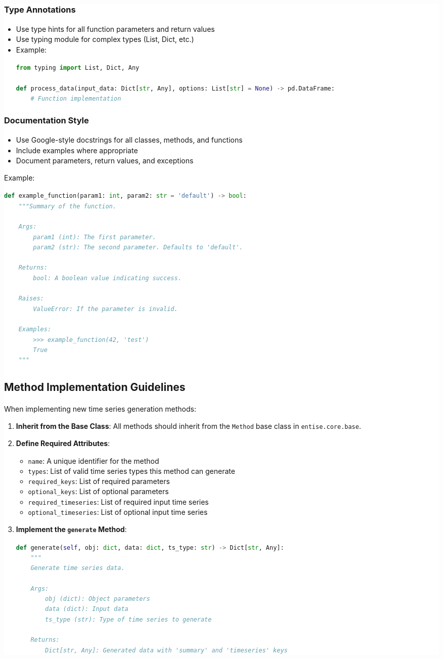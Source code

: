### Type Annotations
- Use type hints for all function parameters and return values
- Use typing module for complex types (List, Dict, etc.)
- Example:
  ```python
  from typing import List, Dict, Any

  def process_data(input_data: Dict[str, Any], options: List[str] = None) -> pd.DataFrame:
      # Function implementation
  ```

### Documentation Style
- Use Google-style docstrings for all classes, methods, and functions
- Include examples where appropriate
- Document parameters, return values, and exceptions

Example:
```python
def example_function(param1: int, param2: str = 'default') -> bool:
    """Summary of the function.

    Args:
        param1 (int): The first parameter.
        param2 (str): The second parameter. Defaults to 'default'.

    Returns:
        bool: A boolean value indicating success.

    Raises:
        ValueError: If the parameter is invalid.

    Examples:
        >>> example_function(42, 'test')
        True
    """
```

## Method Implementation Guidelines

When implementing new time series generation methods:

1. **Inherit from the Base Class**: All methods should inherit from the `Method` base class in `entise.core.base`.

2. **Define Required Attributes**:
   - `name`: A unique identifier for the method
   - `types`: List of valid time series types this method can generate
   - `required_keys`: List of required parameters
   - `optional_keys`: List of optional parameters
   - `required_timeseries`: List of required input time series
   - `optional_timeseries`: List of optional input time series

3. **Implement the `generate` Method**:
   ```python
   def generate(self, obj: dict, data: dict, ts_type: str) -> Dict[str, Any]:
       """
       Generate time series data.

       Args:
           obj (dict): Object parameters
           data (dict): Input data
           ts_type (str): Type of time series to generate

       Returns:
           Dict[str, Any]: Generated data with 'summary' and 'timeseries' keys
   ```